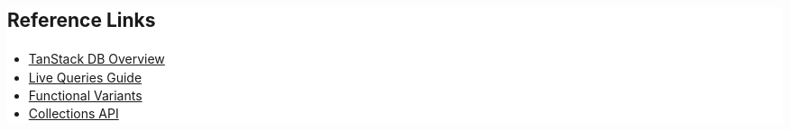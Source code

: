 ## Reference Links

- [TanStack DB Overview](https://tanstack.com/db/latest/docs/overview)
- [Live Queries Guide](https://tanstack.com/db/latest/docs/guides/live-queries)
- [Functional Variants](https://tanstack.com/db/latest/docs/guides/live-queries#functional-variants)
- [Collections API](https://tanstack.com/db/latest/docs/overview#collections)
